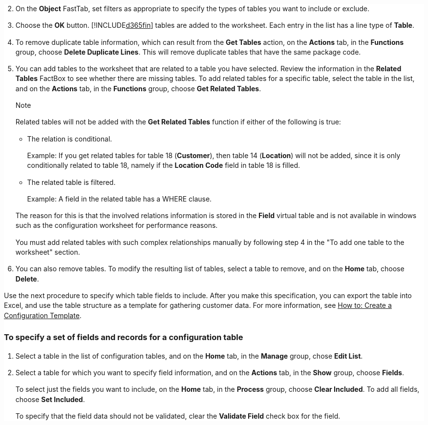 2.  On the **Object** FastTab, set filters as appropriate to specify the types of tables you want to include or exclude.  
  
3.  Choose the **OK** button. [!INCLUDE[d365fin](../../includes/d365fin_md.md)] tables are added to the worksheet. Each entry in the list has a line type of **Table**.  
  
4.  To remove duplicate table information, which can result from the **Get Tables** action, on the **Actions** tab, in the **Functions** group, choose **Delete Duplicate Lines**. This will remove duplicate tables that have the same package code.  
  
5.  You can add tables to the worksheet that are related to a table you have selected. Review the information in the **Related Tables** FactBox to see whether there are missing tables. To add related tables for a specific table, select the table in the list, and on the **Actions** tab, in the **Functions** group, choose **Get Related Tables**.  
  
    > [!NOTE]  
    >  Related tables will not be added with the **Get Related Tables** function if either of the following is true:  
    >   
    >  -   The relation is conditional.  
    >   
    >      Example: If you get related tables for table 18 (**Customer**), then table 14 (**Location**) will not be added, since it is only conditionally related to table 18, namely if the **Location Code** field in table 18 is filled.  
    > -   The related table is filtered.  
    >   
    >      Example: A field in the related table has a WHERE clause.  
    >   
    >  The reason for this is that the involved relations information is stored in the **Field** virtual table and is not available in windows such as the configuration worksheet for performance reasons.  
    >   
    >  You must add related tables with such complex relationships manually by following step 4 in the "To add one table to the worksheet" section.  
  
6.  You can also remove tables. To modify the resulting list of tables, select a table to remove, and on the **Home** tab, choose **Delete**.  
  
 Use the next procedure to specify which table fields to include. After you make this specification, you can export the table into Excel, and use the table structure as a template for gathering customer data. For more information, see [How to: Create a Configuration Template](../how-to-create-a-configuration-template.md).  
  
### To specify a set of fields and records for a configuration table  
  
1.  Select a table in the list of configuration tables, and on the **Home** tab, in the **Manage** group, chose **Edit List**.  
  
2.  Select a table for which you want to specify field information, and on the **Actions** tab, in the **Show** group, choose **Fields**.  
  
     To select just the fields you want to include, on the **Home** tab, in the **Process** group, choose **Clear Included**. To add all fields, choose **Set Included**.  
  
     To specify that the field data should not be validated, clear the **Validate Field** check box for the field.  
  